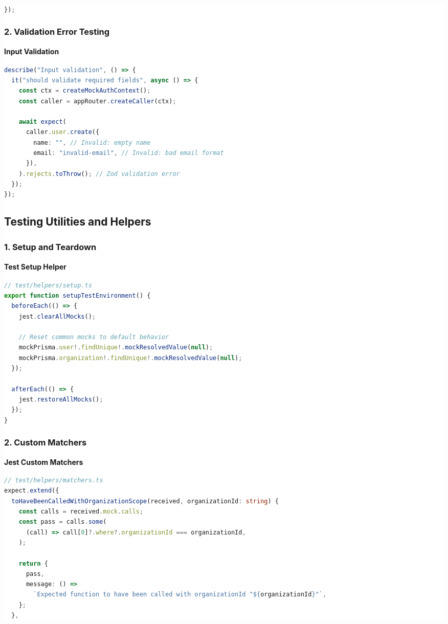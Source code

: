 ```typescript
});
```

### 2. Validation Error Testing

**Input Validation**

```typescript
describe("Input validation", () => {
  it("should validate required fields", async () => {
    const ctx = createMockAuthContext();
    const caller = appRouter.createCaller(ctx);

    await expect(
      caller.user.create({
        name: "", // Invalid: empty name
        email: "invalid-email", // Invalid: bad email format
      }),
    ).rejects.toThrow(); // Zod validation error
  });
});
```

## Testing Utilities and Helpers

### 1. Setup and Teardown

**Test Setup Helper**

```typescript
// test/helpers/setup.ts
export function setupTestEnvironment() {
  beforeEach(() => {
    jest.clearAllMocks();

    // Reset common mocks to default behavior
    mockPrisma.user!.findUnique!.mockResolvedValue(null);
    mockPrisma.organization!.findUnique!.mockResolvedValue(null);
  });

  afterEach(() => {
    jest.restoreAllMocks();
  });
}
```

### 2. Custom Matchers

**Jest Custom Matchers**

```typescript
// test/helpers/matchers.ts
expect.extend({
  toHaveBeenCalledWithOrganizationScope(received, organizationId: string) {
    const calls = received.mock.calls;
    const pass = calls.some(
      (call) => call[0]?.where?.organizationId === organizationId,
    );

    return {
      pass,
      message: () =>
        `Expected function to have been called with organizationId "${organizationId}"`,
    };
  },
```
